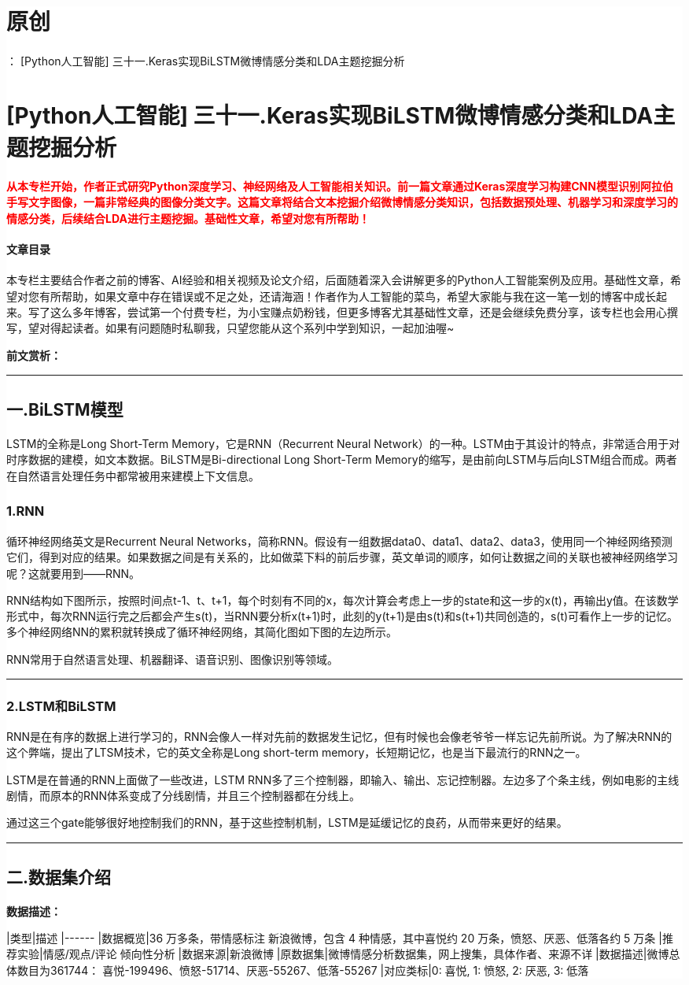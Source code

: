 # 原创
：  [Python人工智能] 三十一.Keras实现BiLSTM微博情感分类和LDA主题挖掘分析

# [Python人工智能] 三十一.Keras实现BiLSTM微博情感分类和LDA主题挖掘分析

<font color="red">**从本专栏开始，作者正式研究Python深度学习、神经网络及人工智能相关知识。前一篇文章通过Keras深度学习构建CNN模型识别阿拉伯手写文字图像，一篇非常经典的图像分类文字。这篇文章将结合文本挖掘介绍微博情感分类知识，包括数据预处理、机器学习和深度学习的情感分类，后续结合LDA进行主题挖掘。基础性文章，希望对您有所帮助！**</font>

#### 文章目录

本专栏主要结合作者之前的博客、AI经验和相关视频及论文介绍，后面随着深入会讲解更多的Python人工智能案例及应用。基础性文章，希望对您有所帮助，如果文章中存在错误或不足之处，还请海涵！作者作为人工智能的菜鸟，希望大家能与我在这一笔一划的博客中成长起来。写了这么多年博客，尝试第一个付费专栏，为小宝赚点奶粉钱，但更多博客尤其基础性文章，还是会继续免费分享，该专栏也会用心撰写，望对得起读者。如果有问题随时私聊我，只望您能从这个系列中学到知识，一起加油喔~

**前文赏析：**

---


## 一.BiLSTM模型

LSTM的全称是Long Short-Term Memory，它是RNN（Recurrent Neural Network）的一种。LSTM由于其设计的特点，非常适合用于对时序数据的建模，如文本数据。BiLSTM是Bi-directional Long Short-Term Memory的缩写，是由前向LSTM与后向LSTM组合而成。两者在自然语言处理任务中都常被用来建模上下文信息。

### 1.RNN

循环神经网络英文是Recurrent Neural Networks，简称RNN。假设有一组数据data0、data1、data2、data3，使用同一个神经网络预测它们，得到对应的结果。如果数据之间是有关系的，比如做菜下料的前后步骤，英文单词的顺序，如何让数据之间的关联也被神经网络学习呢？这就要用到——RNN。

RNN结构如下图所示，按照时间点t-1、t、t+1，每个时刻有不同的x，每次计算会考虑上一步的state和这一步的x(t)，再输出y值。在该数学形式中，每次RNN运行完之后都会产生s(t)，当RNN要分析x(t+1)时，此刻的y(t+1)是由s(t)和s(t+1)共同创造的，s(t)可看作上一步的记忆。多个神经网络NN的累积就转换成了循环神经网络，其简化图如下图的左边所示。

RNN常用于自然语言处理、机器翻译、语音识别、图像识别等领域。

---


### 2.LSTM和BiLSTM

RNN是在有序的数据上进行学习的，RNN会像人一样对先前的数据发生记忆，但有时候也会像老爷爷一样忘记先前所说。为了解决RNN的这个弊端，提出了LTSM技术，它的英文全称是Long short-term memory，长短期记忆，也是当下最流行的RNN之一。

LSTM是在普通的RNN上面做了一些改进，LSTM RNN多了三个控制器，即输入、输出、忘记控制器。左边多了个条主线，例如电影的主线剧情，而原本的RNN体系变成了分线剧情，并且三个控制器都在分线上。

通过这三个gate能够很好地控制我们的RNN，基于这些控制机制，LSTM是延缓记忆的良药，从而带来更好的结果。

---


## 二.数据集介绍

**数据描述：**

|类型|描述
|------
|数据概览|36 万多条，带情感标注 新浪微博，包含 4 种情感，其中喜悦约 20 万条，愤怒、厌恶、低落各约 5 万条
|推荐实验|情感/观点/评论 倾向性分析
|数据来源|新浪微博
|原数据集|微博情感分析数据集，网上搜集，具体作者、来源不详
|数据描述|微博总体数目为361744： 喜悦-199496、愤怒-51714、厌恶-55267、低落-55267
|对应类标|0: 喜悦, 1: 愤怒, 2: 厌恶, 3: 低落
